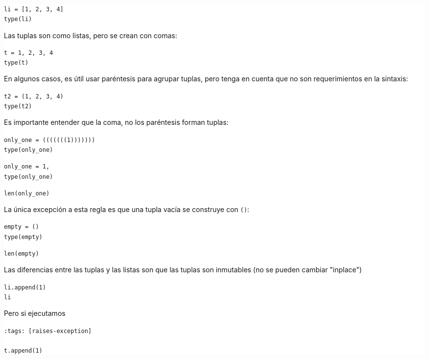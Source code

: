 ```{code-cell} ipython3
li = [1, 2, 3, 4]
type(li)
```

Las tuplas son como listas, pero se crean con comas:

```{code-cell} ipython3
t = 1, 2, 3, 4
type(t)
```

En algunos casos, es útil usar paréntesis para agrupar tuplas, pero tenga en
cuenta que no son requerimientos en la sintaxis:

```{code-cell} ipython3
t2 = (1, 2, 3, 4)
type(t2)
```

Es importante entender que la coma, no los paréntesis forman tuplas:

```{code-cell} ipython3
only_one = (((((((1)))))))
type(only_one)
```

```{code-cell} ipython3
only_one = 1,
type(only_one)
```

```{code-cell} ipython3
len(only_one)
```

La única excepción a esta regla es que una tupla vacía se construye con `()`:

```{code-cell} ipython3
empty = ()
type(empty)
```

```{code-cell} ipython3
len(empty)
```

Las diferencias entre las tuplas y las listas son que las tuplas son
inmutables (no se pueden cambiar "inplace")

```{code-cell} ipython3
li.append(1)
li
```

Pero si ejecutamos

```{code-cell} ipython3
:tags: [raises-exception]

t.append(1)
```
